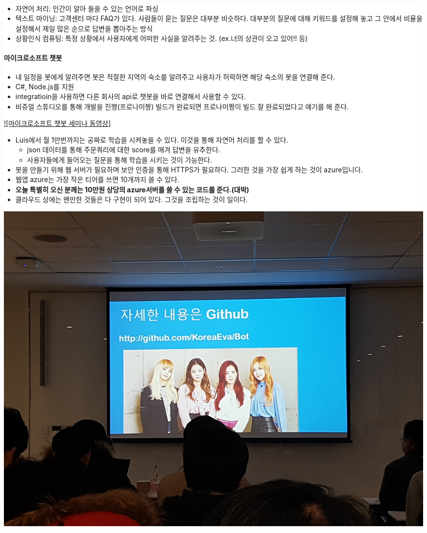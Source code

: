 - 자연어 처리: 인간이 알아 들을 수 있는 언어로 파싱
- 텍스트 마이닝: 고객센터 마다 FAQ가 있다. 사람들이 묻는 질문은 대부분 비슷하다. 대부분의 질문에 대해 키워드를 설정해 놓고 그 안에서 비율을 설정해서 제일 많은 순으로 답변을 뽑아주는 방식
- 상황인식 컴퓨팅: 특정 상황에서 사용자에게 어떠한 사실을 알려주는 것. (ex.너의 상관이 오고 있어!! 등)

#### 마이크로소프트 챗봇
- 내 일정을 봇에게 알려주면 봇은 적절한 지역의 숙소를 알려주고 사용자가 허락하면 해당 숙소의 봇을 연결해 준다.
- C#, Node.js를 지원
- integratioin을 사용하면 다른 회사의 api로 챗봇을 바로 연결해서 사용할 수 있다.
- 비쥬얼 스튜디오를 통해 개발을 진행(프로나미짱) 빌드가 완료되면 프로나미짱이 빌드 잘 완료되었다고 얘기를 해 준다.

[![마이크로소프트 챗봇 세미나 동영상]](https://youtu.be/9um17EmnJjQ)

- Luis에서 월 1만번까지는 공짜로 학습을 시켜놓을 수 있다. 이것을 통해 자연어 처리를 할 수 있다.
    - json 데이터를 통해 주문쿼리에 대한 score를 매겨 답변을 유추한다.
    - 사용자들에게 들어오는 질문을 통해 학습을 시키는 것이 가능한다.
- 봇을 만들기 위해 웹 서버가 필요하며 보안 인증을 통해 HTTPS가 필요하다. 그러한 것을 가장 쉽게 하는 것이 azure입니다.
- 웹앱 azure는 가장 작은 티어를 쓰면 10개까지 쓸 수 있다.
- **오늘 특별히 오신 분께는 10만원 상당의 azure서버를 쓸 수 있는 코드를 준다.(대박)**
- 클라우드 상에는 왠만한 것들은 다 구현이 되어 있다. 그것을 조립하는 것이 일이다.

<p align="center">
<img src="/images/Seminar/CommunityDay6/8.jpg"/>
</p>
